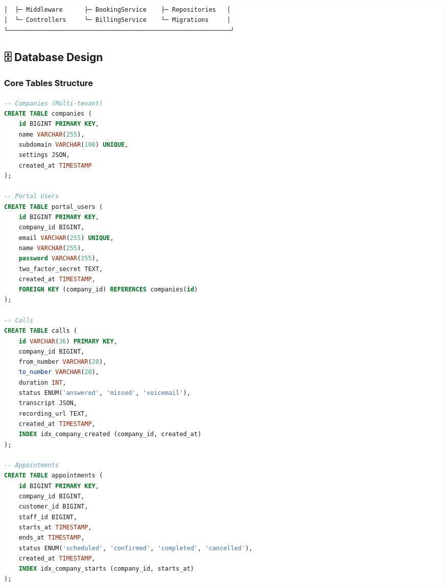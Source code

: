 ```
│  ├─ Middleware      ├─ BookingService    ├─ Repositories   │
│  └─ Controllers     └─ BillingService    └─ Migrations     │
└─────────────────────────────────────────────────────────────┘
```

## 🗄️ Database Design

### Core Tables Structure

```sql
-- Companies (Multi-tenant)
CREATE TABLE companies (
    id BIGINT PRIMARY KEY,
    name VARCHAR(255),
    subdomain VARCHAR(100) UNIQUE,
    settings JSON,
    created_at TIMESTAMP
);

-- Portal Users
CREATE TABLE portal_users (
    id BIGINT PRIMARY KEY,
    company_id BIGINT,
    email VARCHAR(255) UNIQUE,
    name VARCHAR(255),
    password VARCHAR(255),
    two_factor_secret TEXT,
    created_at TIMESTAMP,
    FOREIGN KEY (company_id) REFERENCES companies(id)
);

-- Calls
CREATE TABLE calls (
    id VARCHAR(36) PRIMARY KEY,
    company_id BIGINT,
    from_number VARCHAR(20),
    to_number VARCHAR(20),
    duration INT,
    status ENUM('answered', 'missed', 'voicemail'),
    transcript JSON,
    recording_url TEXT,
    created_at TIMESTAMP,
    INDEX idx_company_created (company_id, created_at)
);

-- Appointments
CREATE TABLE appointments (
    id BIGINT PRIMARY KEY,
    company_id BIGINT,
    customer_id BIGINT,
    staff_id BIGINT,
    starts_at TIMESTAMP,
    ends_at TIMESTAMP,
    status ENUM('scheduled', 'confirmed', 'completed', 'cancelled'),
    created_at TIMESTAMP,
    INDEX idx_company_starts (company_id, starts_at)
);
```
